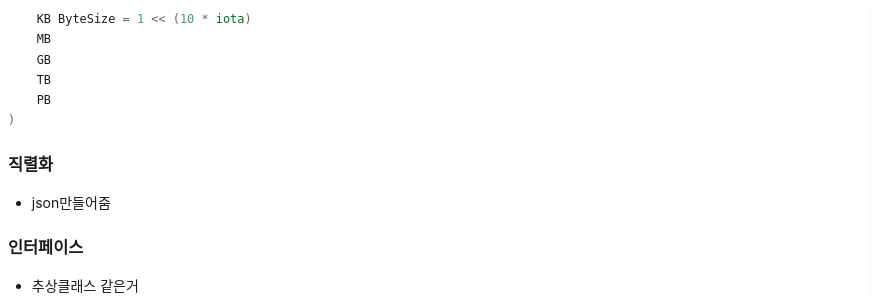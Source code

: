```go
    KB ByteSize = 1 << (10 * iota)
    MB
    GB
    TB
    PB
)
```


### 직렬화
* json만들어줌

### 인터페이스
* 추상클래스 같은거
